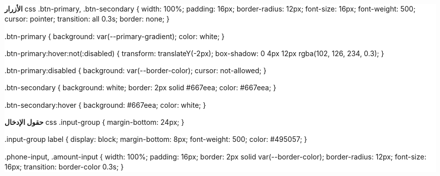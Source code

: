 
**الأزرار**
css
.btn-primary, .btn-secondary {
    width: 100%;
    padding: 16px;
    border-radius: 12px;
    font-size: 16px;
    font-weight: 500;
    cursor: pointer;
    transition: all 0.3s;
    border: none;
}

.btn-primary {
    background: var(--primary-gradient);
    color: white;
}

.btn-primary:hover:not(:disabled) {
    transform: translateY(-2px);
    box-shadow: 0 4px 12px rgba(102, 126, 234, 0.3);
}

.btn-primary:disabled {
    background: var(--border-color);
    cursor: not-allowed;
}

.btn-secondary {
    background: white;
    border: 2px solid #667eea;
    color: #667eea;
}

.btn-secondary:hover {
    background: #667eea;
    color: white;
}


**حقول الإدخال**
css
.input-group {
    margin-bottom: 24px;
}

.input-group label {
    display: block;
    margin-bottom: 8px;
    font-weight: 500;
    color: #495057;
}

.phone-input, .amount-input {
    width: 100%;
    padding: 16px;
    border: 2px solid var(--border-color);
    border-radius: 12px;
    font-size: 16px;
    transition: border-color 0.3s;
}
